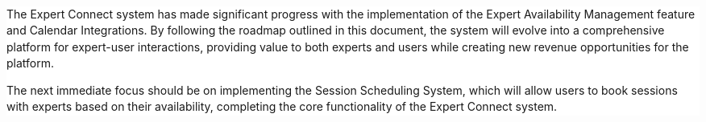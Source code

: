 The Expert Connect system has made significant progress with the implementation of the Expert Availability Management feature and Calendar Integrations. By following the roadmap outlined in this document, the system will evolve into a comprehensive platform for expert-user interactions, providing value to both experts and users while creating new revenue opportunities for the platform.

The next immediate focus should be on implementing the Session Scheduling System, which will allow users to book sessions with experts based on their availability, completing the core functionality of the Expert Connect system.
